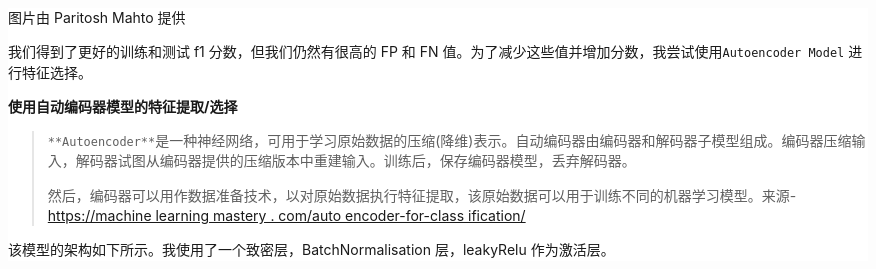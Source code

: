 图片由 Paritosh Mahto 提供

我们得到了更好的训练和测试 f1 分数，但我们仍然有很高的 FP 和 FN 值。为了减少这些值并增加分数，我尝试使用`Autoencoder Model` 进行特征选择。

**使用自动编码器模型的特征提取/选择**

> `**Autoencoder**`是一种神经网络，可用于学习原始数据的压缩(降维)表示。自动编码器由编码器和解码器子模型组成。编码器压缩输入，解码器试图从编码器提供的压缩版本中重建输入。训练后，保存编码器模型，丢弃解码器。
> 
> 然后，编码器可以用作数据准备技术，以对原始数据执行特征提取，该原始数据可以用于训练不同的机器学习模型。来源-[https://machine learning mastery . com/auto encoder-for-class ification/](https://machinelearningmastery.com/autoencoder-for-classification/)

该模型的架构如下所示。我使用了一个致密层，BatchNormalisation 层，leakyRelu 作为激活层。
